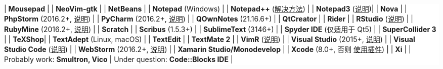 | **Mousepad** |
| **NeoVim-gtk** |
| **NetBeans** |
| **Notepad** (Windows) |
| **Notepad++** ([解决方法](https://github.com/notepad-plus-plus/notepad-plus-plus/issues/2287#issuecomment-256638098))  |
| **Notepad3** ([说明](https://github.com/rizonesoft/Notepad3/issues/361#issuecomment-365977420))|
| **Nova** |
| **PhpStorm** (2016.2+, [说明](https://github.com/tonsky/FiraCode/wiki/IntelliJ-products-instructions)) |
| **PyCharm** (2016.2+, [说明](https://github.com/tonsky/FiraCode/wiki/IntelliJ-products-instructions)) |
| **QOwnNotes** (21.16.6+) |
| **QtCreator** |
| **Rider** |
| **RStudio** ([说明](https://github.com/tonsky/FiraCode/wiki/RStudio-instructions)) |
| **RubyMine** (2016.2+, [说明](https://github.com/tonsky/FiraCode/wiki/IntelliJ-products-instructions)) |
| **Scratch** |
| **Scribus** (1.5.3+) |
| **SublimeText** (3146+) |
| **Spyder IDE** (仅适用于 Qt5) |
| **SuperCollider 3** |
| **TeXShop**|
| **TextAdept** (Linux, macOS) |
| **TextEdit** |
| **TextMate 2** |
| **VimR** ([说明](https://github.com/qvacua/vimr/wiki#ligatures)) |
| **Visual Studio** (2015+, [说明](https://github.com/tonsky/FiraCode/wiki/Visual-Studio-Instructions)) |
| **Visual Studio Code** ([说明](https://github.com/tonsky/FiraCode/wiki/VS-Code-Instructions)) |
| **WebStorm** (2016.2+, [说明](https://github.com/tonsky/FiraCode/wiki/IntelliJ-products-instructions)) |
| **Xamarin Studio/Monodevelop** |
| **Xcode** (8.0+, 否则 [使用插件](https://github.com/robertvojta/LigatureXcodePlugin)) |
| **Xi** |
| Probably work: **Smultron, Vico** | Under question: **Code::Blocks IDE** |

